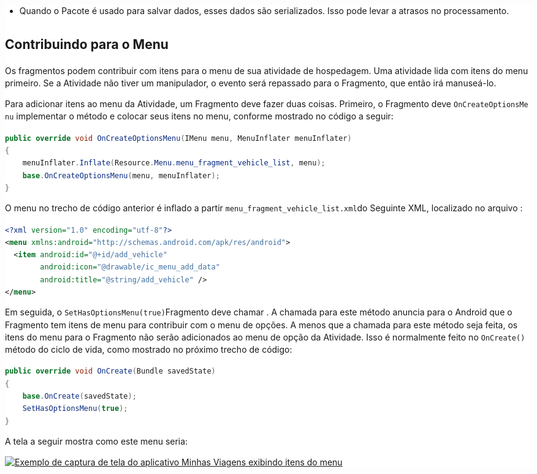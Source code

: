 - Quando o Pacote é usado para salvar dados, esses dados são serializados. Isso pode levar a atrasos no processamento.

## <a name="contributing-to-the-menu"></a>Contribuindo para o Menu

Os fragmentos podem contribuir com itens para o menu de sua atividade de hospedagem.
Uma atividade lida com itens do menu primeiro. Se a Atividade não tiver um manipulador, o evento será repassado para o Fragmento, que então irá manuseá-lo.

Para adicionar itens ao menu da Atividade, um Fragmento deve fazer duas coisas.
Primeiro, o Fragmento deve `OnCreateOptionsMenu` implementar o método e colocar seus itens no menu, conforme mostrado no código a seguir:

```csharp
public override void OnCreateOptionsMenu(IMenu menu, MenuInflater menuInflater)
{
    menuInflater.Inflate(Resource.Menu.menu_fragment_vehicle_list, menu);
    base.OnCreateOptionsMenu(menu, menuInflater);
}
```

O menu no trecho de código anterior é inflado a partir `menu_fragment_vehicle_list.xml`do Seguinte XML, localizado no arquivo :

```xml
<?xml version="1.0" encoding="utf-8"?>
<menu xmlns:android="http://schemas.android.com/apk/res/android">
  <item android:id="@+id/add_vehicle"
        android:icon="@drawable/ic_menu_add_data"
        android:title="@string/add_vehicle" />
</menu>
```

Em seguida, o `SetHasOptionsMenu(true)`Fragmento deve chamar . A chamada para este método anuncia para o Android que o Fragmento tem itens de menu para contribuir com o menu de opções. A menos que a chamada para este método seja feita, os itens do menu para o Fragmento não serão adicionados ao menu de opção da Atividade. Isso é normalmente feito no `OnCreate()`método do ciclo de vida, como mostrado no próximo trecho de código:

```csharp
public override void OnCreate(Bundle savedState)
{
    base.OnCreate(savedState);
    SetHasOptionsMenu(true);
}
```

A tela a seguir mostra como este menu seria:

[![Exemplo de captura de tela do aplicativo Minhas Viagens exibindo itens do menu](creating-a-fragment-images/fragment-menu-example.png)](creating-a-fragment-images/fragment-menu-example.png#lightbox)

